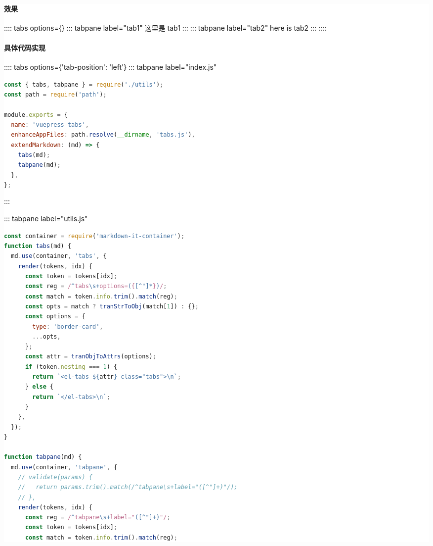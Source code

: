 #### 效果

:::: tabs options={}
::: tabpane label="tab1"
这里是 tab1
:::
::: tabpane label="tab2"
here is tab2
:::
::::

#### 具体代码实现

:::: tabs options={'tab-position': 'left'}
::: tabpane label="index.js"

```js
const { tabs, tabpane } = require('./utils');
const path = require('path');

module.exports = {
  name: 'vuepress-tabs',
  enhanceAppFiles: path.resolve(__dirname, 'tabs.js'),
  extendMarkdown: (md) => {
    tabs(md);
    tabpane(md);
  },
};
```

:::

::: tabpane label="utils.js"

```js
const container = require('markdown-it-container');
function tabs(md) {
  md.use(container, 'tabs', {
    render(tokens, idx) {
      const token = tokens[idx];
      const reg = /^tabs\s+options=({[^"]*})/;
      const match = token.info.trim().match(reg);
      const opts = match ? tranStrToObj(match[1]) : {};
      const options = {
        type: 'border-card',
        ...opts,
      };
      const attr = tranObjToAttrs(options);
      if (token.nesting === 1) {
        return `<el-tabs ${attr} class="tabs">\n`;
      } else {
        return `</el-tabs>\n`;
      }
    },
  });
}

function tabpane(md) {
  md.use(container, 'tabpane', {
    // validate(params) {
    //   return params.trim().match(/^tabpane\s+label="([^"]+)"/);
    // },
    render(tokens, idx) {
      const reg = /^tabpane\s+label="([^"]+)"/;
      const token = tokens[idx];
      const match = token.info.trim().match(reg);
```